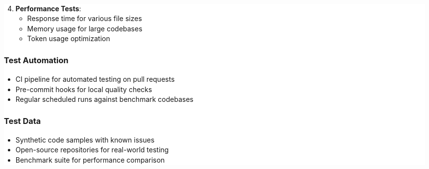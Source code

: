 4. **Performance Tests**:
   - Response time for various file sizes
   - Memory usage for large codebases
   - Token usage optimization

### Test Automation

- CI pipeline for automated testing on pull requests
- Pre-commit hooks for local quality checks
- Regular scheduled runs against benchmark codebases

### Test Data

- Synthetic code samples with known issues
- Open-source repositories for real-world testing
- Benchmark suite for performance comparison
